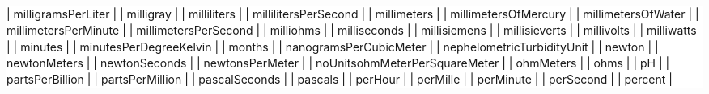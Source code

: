 | milligramsPerLiter              |
| milligray                       |
| milliliters                     |
| millilitersPerSecond            |
| millimeters                     |
| millimetersOfMercury            |
| millimetersOfWater              |
| millimetersPerMinute            |
| millimetersPerSecond            |
| milliohms                       |
| milliseconds                    |
| millisiemens                    |
| millisieverts                   |
| millivolts                      |
| milliwatts                      |
| minutes                         |
| minutesPerDegreeKelvin          |
| months                          |
| nanogramsPerCubicMeter          |
| nephelometricTurbidityUnit      |
| newton                          |
| newtonMeters                    |
| newtonSeconds                   |
| newtonsPerMeter                 |
| noUnitsohmMeterPerSquareMeter   |
| ohmMeters                       |
| ohms                            |
| pH                              |
| partsPerBillion                 |
| partsPerMillion                 |
| pascalSeconds                   |
| pascals                         |
| perHour                         |
| perMille                        |
| perMinute                       |
| perSecond                       |
| percent                         |
